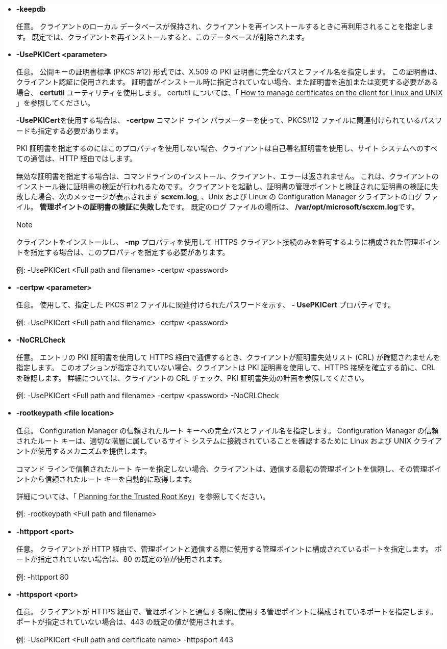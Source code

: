 -   **-keepdb**  

     任意。 クライアントのローカル データベースが保持され、クライアントを再インストールするときに再利用されることを指定します。 既定では、クライアントを再インストールすると、このデータベースが削除されます。  

-   **-UsePKICert &lt;parameter\>**  

     任意。 公開キーの証明書標準 (PKCS #12) 形式では、X.509 の PKI 証明書に完全なパスとファイル名を指定します。 この証明書は、クライアント認証に使用されます。 証明書がインストール時に指定されていない場合、また証明書を追加または変更する必要がある場合、 **certutil** ユーティリティを使用します。 certutil については、「 [How to manage certificates on the client for Linux and UNIX](../../../core/clients/manage/manage-clients-for-linux-and-unix-servers.md#BKMK_ManageLinuxCerts) 」を参照してください。  

     **-UsePKICert**を使用する場合は、 **-certpw** コマンド ライン パラメーターを使って、PKCS#12 ファイルに関連付けられているパスワードも指定する必要があります。  

     PKI 証明書を指定するのにはこのプロパティを使用しない場合、クライアントは自己署名証明書を使用し、サイト システムへのすべての通信は、HTTP 経由ではします。  

     無効な証明書を指定する場合は、コマンドラインのインストール、クライアント、エラーは返されません。 これは、クライアントのインストール後に証明書の検証が行われるためです。 クライアントを起動し、証明書の管理ポイントと検証されに証明書の検証に失敗した場合、次のメッセージが表示されます **scxcm.log**, 、Unix および Linux の Configuration Manager クライアントのログ ファイル。 **管理ポイントの証明書の検証に失敗した**です。 既定のログ ファイルの場所は、  **/var/opt/microsoft/scxcm.log**です。  

    > [!NOTE]  
    >  クライアントをインストールし、 **-mp** プロパティを使用して HTTPS クライアント接続のみを許可するように構成された管理ポイントを指定する場合は、このプロパティを指定する必要があります。  

     例: -UsePKICert &lt;Full path and filename\> -certpw &lt;password\>  

-   **-certpw &lt;parameter\>**  

     任意。 使用して、指定した PKCS #12 ファイルに関連付けられたパスワードを示す、 **- UsePKICert** プロパティです。  

     例: -UsePKICert &lt;Full path and filename\> -certpw &lt;password\>  

-   **-NoCRLCheck**  

     任意。 エントリの PKI 証明書を使用して HTTPS 経由で通信するとき、クライアントが証明書失効リスト (CRL) が確認されませんを指定します。 このオプションが指定されていない場合、クライアントは PKI 証明書を使用して、HTTPS 接続を確立する前に、CRL を確認します。 詳細については、クライアントの CRL チェック、PKI 証明書失効の計画を参照してください。  

     例: -UsePKICert &lt;Full path and filename\> -certpw &lt;password\> -NoCRLCheck  

-   **-rootkeypath &lt;file location\>**  

     任意。 Configuration Manager の信頼されたルート キーへの完全パスとファイル名を指定します。 Configuration Manager の信頼されたルート キーは、適切な階層に属しているサイト システムに接続されていることを確認するために Linux および UNIX クライアントが使用するメカニズムを提供します。  

     コマンド ラインで信頼されたルート キーを指定しない場合、クライアントは、通信する最初の管理ポイントを信頼し、その管理ポイントから信頼されたルート キーを自動的に取得します。  

     詳細については、「  [Planning for the Trusted Root Key](../../../core/plan-design/security/plan-for-security.md#BKMK_PlanningForRTK)」を参照してください。  

     例: -rootkeypath &lt;Full path and filename\>  

-   **-httpport &lt;port\>**  

     任意。 クライアントが HTTP 経由で、管理ポイントと通信する際に使用する管理ポイントに構成されているポートを指定します。 ポートが指定されていない場合は、80 の既定の値が使用されます。  

     例: -httpport 80  

-   **-httpsport &lt;port\>**  

     任意。 クライアントが HTTPS 経由で、管理ポイントと通信する際に使用する管理ポイントに構成されているポートを指定します。 ポートが指定されていない場合は、443 の既定の値が使用されます。  

     例: -UsePKICert &lt;Full path and certificate name\> -httpsport 443  
